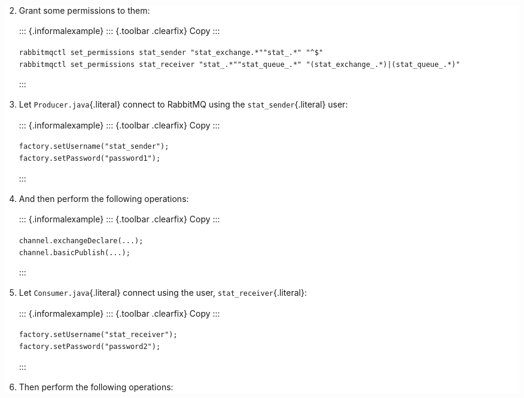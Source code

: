 2.  Grant some permissions to them:

    ::: {.informalexample}
    ::: {.toolbar .clearfix}
    Copy
    :::

    ``` {.programlisting .language-markup}
    rabbitmqctl set_permissions stat_sender "stat_exchange.*""stat_.*" "^$"
    rabbitmqctl set_permissions stat_receiver "stat_.*""stat_queue_.*" "(stat_exchange_.*)|(stat_queue_.*)"
    ```
    :::

3.  Let `Producer.java`{.literal} connect to RabbitMQ using the
    `stat_sender`{.literal} user:

    ::: {.informalexample}
    ::: {.toolbar .clearfix}
    Copy
    :::

    ``` {.programlisting .language-markup}
    factory.setUsername("stat_sender");
    factory.setPassword("password1");
    ```
    :::

4.  And then perform the following operations:

    ::: {.informalexample}
    ::: {.toolbar .clearfix}
    Copy
    :::

    ``` {.programlisting .language-markup}
    channel.exchangeDeclare(...);
    channel.basicPublish(...);
    ```
    :::

5.  Let `Consumer.java`{.literal} connect using the user,
    `stat_receiver`{.literal}:

    ::: {.informalexample}
    ::: {.toolbar .clearfix}
    Copy
    :::

    ``` {.programlisting .language-markup}
    factory.setUsername("stat_receiver");
    factory.setPassword("password2");
    ```
    :::

6.  Then perform the following operations:
